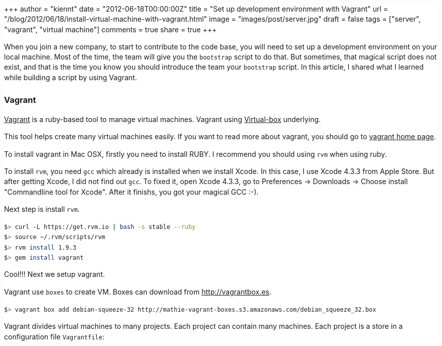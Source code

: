 +++
author = "kiennt"
date = "2012-06-18T00:00:00Z"
title = "Set up development environment with Vagrant"
url = "/blog/2012/06/18/install-virtual-machine-with-vagrant.html"
image = "images/post/server.jpg"
draft = false
tags = ["server", "vagrant", "virtual machine"]
comments = true
share = true
+++

When you join a new company, to start to contribute to the code base, you will need
to set up a development environment on your local machine. Most of the time,
the team will give you the `bootstrap` script to do that. But sometimes, that
magical script does not exist, and that is the time you know you should introduce
the team your `bootstrap` script. In this article, I shared what I learned
while building a script by using Vagrant.



### Vagrant
[Vagrant](http://vagrantup.com/) is a ruby-based tool to manage virtual machines.
Vagrant using [Virtual-box](https://www.virtualbox.org/) underlying.

This tool helps create many virtual machines easily. If you want to read more about vagrant, you should go to [vagrant home page](http://vagrantup.com).

To install vagrant in Mac OSX, firstly you need to install RUBY.
I recommend you should using `rvm` when using ruby.

To install `rvm`, you need `gcc` which already is installed when we install Xcode.
In this case, I use Xcode 4.3.3 from Apple Store.
But after getting Xcode, I did not find out `gcc`. To fixed it, open Xcode 4.3.3,
go to Preferences -> Downloads -> Choose install "Commandline tool for Xcode".
After it finishs, you got your magical GCC :-).

Next step is install `rvm`.

```bash
$> curl -L https://get.rvm.io | bash -s stable --ruby
$> source ~/.rvm/scripts/rvm
$> rvm install 1.9.3
$> gem install vagrant
```

Cool!!! Next we setup vagrant.

Vagrant use `boxes` to create VM. Boxes can download from http://vagrantbox.es.

```bash
$> vagrant box add debian-squeeze-32 http://mathie-vagrant-boxes.s3.amazonaws.com/debian_squeeze_32.box
```

Vagrant divides virtual machines to many projects. Each project can contain many machines. Each project is a store in a configuration file `Vagrantfile`:
